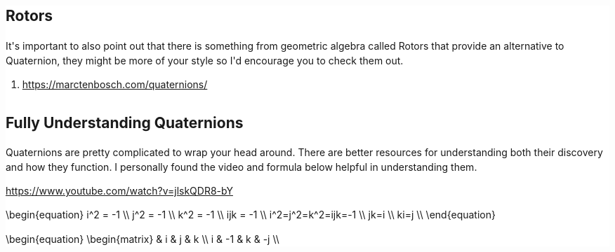 ## Rotors

It's important to also point out that there is something from geometric algebra called Rotors that provide an alternative to Quaternion, they might be more of your style so I'd encourage you to check them out.

1. https://marctenbosch.com/quaternions/

## Fully Understanding Quaternions

Quaternions are pretty complicated to wrap your head around. There are better resources for understanding both their discovery and how they function. I personally found the video and formula below helpful in understanding them.

https://www.youtube.com/watch?v=jlskQDR8-bY

\begin{equation}
i^2 = -1 \\\\
j^2 = -1 \\\\
k^2 = -1 \\\\
ijk = -1 \\\\
i^2=j^2=k^2=ijk=-1 \\\\
jk=i \\\\
ki=j \\\\
\end{equation}

\begin{equation}
\begin{matrix}
 & i & j & k \\\\
i & -1 & k & -j \\\\

